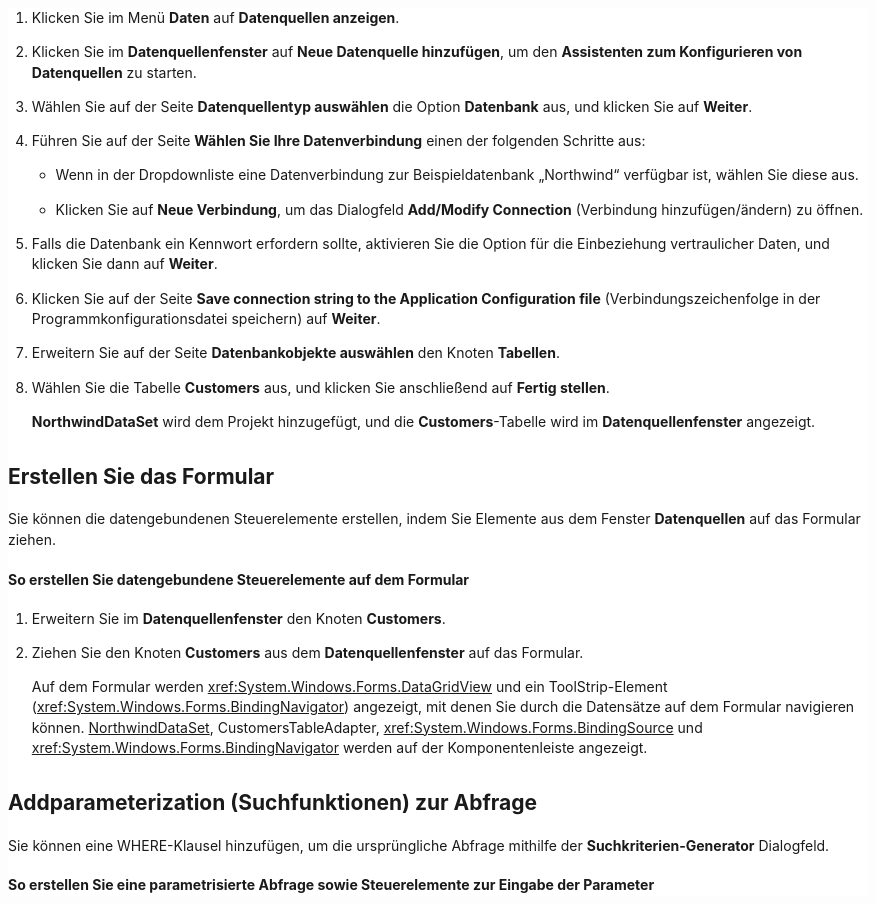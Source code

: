 1. Klicken Sie im Menü **Daten** auf **Datenquellen anzeigen**.  
  
2. Klicken Sie im **Datenquellenfenster** auf **Neue Datenquelle hinzufügen**, um den **Assistenten zum Konfigurieren von Datenquellen** zu starten.  
  
3. Wählen Sie auf der Seite **Datenquellentyp auswählen** die Option **Datenbank** aus, und klicken Sie auf **Weiter**.  
  
4. Führen Sie auf der Seite **Wählen Sie Ihre Datenverbindung** einen der folgenden Schritte aus:  
  
    - Wenn in der Dropdownliste eine Datenverbindung zur Beispieldatenbank „Northwind“ verfügbar ist, wählen Sie diese aus.  
  
    - Klicken Sie auf **Neue Verbindung**, um das Dialogfeld **Add/Modify Connection** (Verbindung hinzufügen/ändern) zu öffnen.  
  
5. Falls die Datenbank ein Kennwort erfordern sollte, aktivieren Sie die Option für die Einbeziehung vertraulicher Daten, und klicken Sie dann auf **Weiter**.  
  
6. Klicken Sie auf der Seite **Save connection string to the Application Configuration file** (Verbindungszeichenfolge in der Programmkonfigurationsdatei speichern) auf **Weiter**.  
  
7. Erweitern Sie auf der Seite **Datenbankobjekte auswählen** den Knoten **Tabellen**.  
  
8. Wählen Sie die Tabelle **Customers** aus, und klicken Sie anschließend auf **Fertig stellen**.  
  
     **NorthwindDataSet** wird dem Projekt hinzugefügt, und die **Customers**-Tabelle wird im **Datenquellenfenster** angezeigt.  
  
## <a name="create-the-form"></a>Erstellen Sie das Formular  
 Sie können die datengebundenen Steuerelemente erstellen, indem Sie Elemente aus dem Fenster **Datenquellen** auf das Formular ziehen.  
  
#### <a name="to-create-data-bound-controls-on-the-form"></a>So erstellen Sie datengebundene Steuerelemente auf dem Formular  
  
1. Erweitern Sie im **Datenquellenfenster** den Knoten **Customers**.  
  
2. Ziehen Sie den Knoten **Customers** aus dem **Datenquellenfenster** auf das Formular.  
  
     Auf dem Formular werden <xref:System.Windows.Forms.DataGridView> und ein ToolStrip-Element (<xref:System.Windows.Forms.BindingNavigator>) angezeigt, mit denen Sie durch die Datensätze auf dem Formular navigieren können. [NorthwindDataSet](../data-tools/dataset-tools-in-visual-studio.md), CustomersTableAdapter, <xref:System.Windows.Forms.BindingSource> und <xref:System.Windows.Forms.BindingNavigator> werden auf der Komponentenleiste angezeigt.  
  
## <a name="addparameterization-search-functionality-to-the-query"></a>Addparameterization (Suchfunktionen) zur Abfrage  
 Sie können eine WHERE-Klausel hinzufügen, um die ursprüngliche Abfrage mithilfe der **Suchkriterien-Generator** Dialogfeld.  
  
#### <a name="to-create-a-parameterized-query-and-controls-to-enter-the-parameters"></a>So erstellen Sie eine parametrisierte Abfrage sowie Steuerelemente zur Eingabe der Parameter  
  